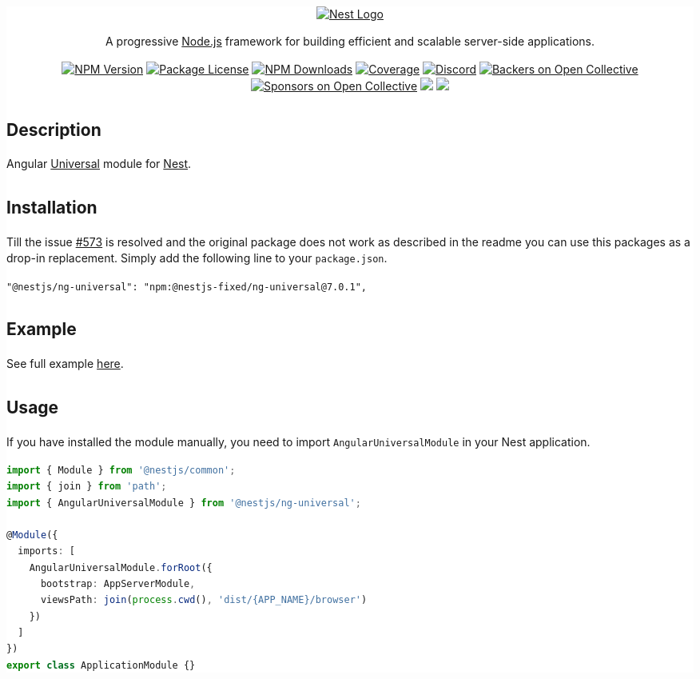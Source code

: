 <p align="center">
  <a href="http://nestjs.com/" target="blank"><img src="https://nestjs.com/img/logo_text.svg" width="320" alt="Nest Logo" /></a>
</p>

[travis-image]: https://api.travis-ci.org/nestjs/nest.svg?branch=master
[travis-url]: https://travis-ci.org/nestjs/nest
[linux-image]: https://img.shields.io/travis/nestjs/nest/master.svg?label=linux
[linux-url]: https://travis-ci.org/nestjs/nest

  <p align="center">A progressive <a href="http://nodejs.org" target="blank">Node.js</a> framework for building efficient and scalable server-side applications.</p>
    <p align="center">
<a href="https://www.npmjs.com/~nestjscore"><img src="https://img.shields.io/npm/v/@nestjs/core.svg" alt="NPM Version" /></a>
<a href="https://www.npmjs.com/~nestjscore"><img src="https://img.shields.io/npm/l/@nestjs/core.svg" alt="Package License" /></a>
<a href="https://www.npmjs.com/~nestjscore"><img src="https://img.shields.io/npm/dm/@nestjs/core.svg" alt="NPM Downloads" /></a>
<a href="https://coveralls.io/github/nestjs/nest?branch=master"><img src="https://coveralls.io/repos/github/nestjs/nest/badge.svg?branch=master#5" alt="Coverage" /></a>
<a href="https://discord.gg/G7Qnnhy" target="_blank"><img src="https://img.shields.io/badge/discord-online-brightgreen.svg" alt="Discord"/></a>
<a href="https://opencollective.com/nest#backer"><img src="https://opencollective.com/nest/backers/badge.svg" alt="Backers on Open Collective" /></a>
<a href="https://opencollective.com/nest#sponsor"><img src="https://opencollective.com/nest/sponsors/badge.svg" alt="Sponsors on Open Collective" /></a>
  <a href="https://paypal.me/kamilmysliwiec"><img src="https://img.shields.io/badge/Donate-PayPal-dc3d53.svg"/></a>
  <a href="https://twitter.com/nestframework"><img src="https://img.shields.io/twitter/follow/nestframework.svg?style=social&label=Follow"></a>
</p>
  

## Description

Angular [Universal](https://github.com/angular/universal) module for [Nest](https://github.com/nestjs/nest).

## Installation

Till the issue [#573](https://github.com/nestjs/ng-universal/issues/573) is resolved and the original package does not work as described in the readme you can use this packages as a drop-in replacement. Simply add the following line to your `package.json`.

```
"@nestjs/ng-universal": "npm:@nestjs-fixed/ng-universal@7.0.1",
```

## Example

See full example [here](https://github.com/kamilmysliwiec/universal-nest).

## Usage

If you have installed the module manually, you need to import `AngularUniversalModule` in your Nest application.

```typescript
import { Module } from '@nestjs/common';
import { join } from 'path';
import { AngularUniversalModule } from '@nestjs/ng-universal';

@Module({
  imports: [
    AngularUniversalModule.forRoot({
      bootstrap: AppServerModule,
      viewsPath: join(process.cwd(), 'dist/{APP_NAME}/browser')
    })
  ]
})
export class ApplicationModule {}
```

